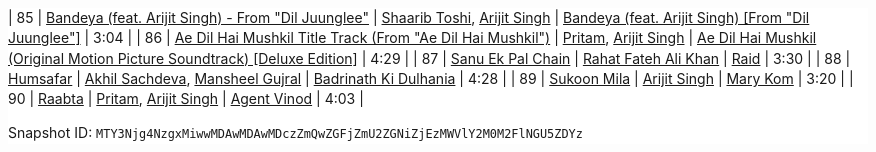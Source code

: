 | 85 | [Bandeya \(feat\. Arijit Singh\) \- From "Dil Juunglee"](https://open.spotify.com/track/6gwnKOvdBKkTU4CQ7KpIAu) | [Shaarib Toshi](https://open.spotify.com/artist/0FJz7XR37hH69traaHLijA), [Arijit Singh](https://open.spotify.com/artist/4YRxDV8wJFPHPTeXepOstw) | [Bandeya \(feat\. Arijit Singh\) \[From "Dil Juunglee"\]](https://open.spotify.com/album/0eBjbMAR0N7knX6hBT6c3h) | 3:04 |
| 86 | [Ae Dil Hai Mushkil Title Track \(From "Ae Dil Hai Mushkil"\)](https://open.spotify.com/track/1UWacd8x8tPPwmrPB1MoBI) | [Pritam](https://open.spotify.com/artist/1wRPtKGflJrBx9BmLsSwlU), [Arijit Singh](https://open.spotify.com/artist/4YRxDV8wJFPHPTeXepOstw) | [Ae Dil Hai Mushkil \(Original Motion Picture Soundtrack\) \[Deluxe Edition\]](https://open.spotify.com/album/5xjaz957o6YGSXmlfd2tex) | 4:29 |
| 87 | [Sanu Ek Pal Chain](https://open.spotify.com/track/0qilTtN718ldWzIFc37zAl) | [Rahat Fateh Ali Khan](https://open.spotify.com/artist/3OLGltG8UPIea8sA4w0yg0) | [Raid](https://open.spotify.com/album/6t1dUvow3HRU7M87oHiX4Z) | 3:30 |
| 88 | [Humsafar](https://open.spotify.com/track/6TFESXMfJJWwccviaxGAMa) | [Akhil Sachdeva](https://open.spotify.com/artist/3TOhzLRYnkkul71yRBxIoM), [Mansheel Gujral](https://open.spotify.com/artist/7zfceKY7I04Tc0J2o7043h) | [Badrinath Ki Dulhania](https://open.spotify.com/album/26ska1StQhwbWADLTg2hky) | 4:28 |
| 89 | [Sukoon Mila](https://open.spotify.com/track/4nydCE0L7G13XLKPzvLlNs) | [Arijit Singh](https://open.spotify.com/artist/4YRxDV8wJFPHPTeXepOstw) | [Mary Kom](https://open.spotify.com/album/3Bq5ez5mocOfymcQM1WVGV) | 3:20 |
| 90 | [Raabta](https://open.spotify.com/track/6FjbAnaPRPwiP3sciEYctO) | [Pritam](https://open.spotify.com/artist/1wRPtKGflJrBx9BmLsSwlU), [Arijit Singh](https://open.spotify.com/artist/4YRxDV8wJFPHPTeXepOstw) | [Agent Vinod](https://open.spotify.com/album/2DqQ34i4uuuZWTScsGIgHr) | 4:03 |

Snapshot ID: `MTY3Njg4NzgxMiwwMDAwMDAwMDczZmQwZGFjZmU2ZGNiZjEzMWVlY2M0M2FlNGU5ZDYz`

